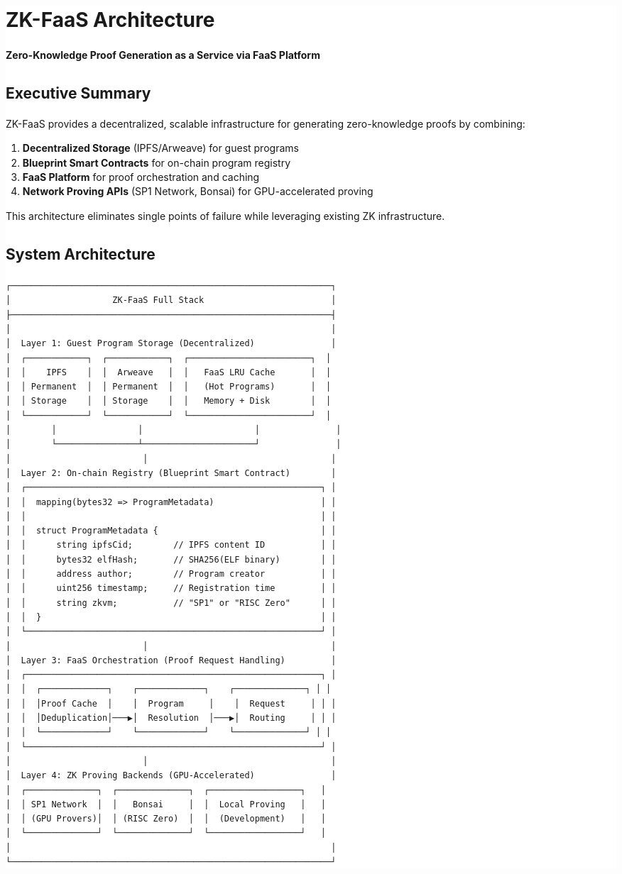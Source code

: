 # ZK-FaaS Architecture

**Zero-Knowledge Proof Generation as a Service via FaaS Platform**

## Executive Summary

ZK-FaaS provides a decentralized, scalable infrastructure for generating zero-knowledge proofs by combining:

1. **Decentralized Storage** (IPFS/Arweave) for guest programs
2. **Blueprint Smart Contracts** for on-chain program registry
3. **FaaS Platform** for proof orchestration and caching
4. **Network Proving APIs** (SP1 Network, Bonsai) for GPU-accelerated proving

This architecture eliminates single points of failure while leveraging existing ZK infrastructure.

## System Architecture

```
┌───────────────────────────────────────────────────────────────┐
│                    ZK-FaaS Full Stack                         │
├───────────────────────────────────────────────────────────────┤
│                                                               │
│  Layer 1: Guest Program Storage (Decentralized)               │
│  ┌────────────┐  ┌────────────┐  ┌────────────────────────┐  │
│  │    IPFS    │  │  Arweave   │  │   FaaS LRU Cache       │  │
│  │ Permanent  │  │ Permanent  │  │   (Hot Programs)       │  │
│  │ Storage    │  │ Storage    │  │   Memory + Disk        │  │
│  └────────────┘  └────────────┘  └────────────────────────┘  │
│        │                │                      │               │
│        └────────────────┴──────────────────────┘               │
│                          │                                    │
│  Layer 2: On-chain Registry (Blueprint Smart Contract)        │
│  ┌──────────────────────────────────────────────────────────┐ │
│  │  mapping(bytes32 => ProgramMetadata)                     │ │
│  │                                                          │ │
│  │  struct ProgramMetadata {                                │ │
│  │      string ipfsCid;        // IPFS content ID           │ │
│  │      bytes32 elfHash;       // SHA256(ELF binary)        │ │
│  │      address author;        // Program creator           │ │
│  │      uint256 timestamp;     // Registration time         │ │
│  │      string zkvm;           // "SP1" or "RISC Zero"      │ │
│  │  }                                                       │ │
│  └──────────────────────────────────────────────────────────┘ │
│                          │                                    │
│  Layer 3: FaaS Orchestration (Proof Request Handling)         │
│  ┌──────────────────────────────────────────────────────────┐ │
│  │  ┌─────────────┐    ┌─────────────┐    ┌──────────────┐ │ │
│  │  │Proof Cache  │    │  Program     │    │  Request     │ │ │
│  │  │Deduplication│───▶│  Resolution  │───▶│  Routing     │ │ │
│  │  └─────────────┘    └─────────────┘    └──────────────┘ │ │
│  └──────────────────────────────────────────────────────────┘ │
│                          │                                    │
│  Layer 4: ZK Proving Backends (GPU-Accelerated)               │
│  ┌──────────────┐  ┌──────────────┐  ┌──────────────────┐   │
│  │ SP1 Network  │  │   Bonsai     │  │  Local Proving   │   │
│  │ (GPU Provers)│  │ (RISC Zero)  │  │  (Development)   │   │
│  └──────────────┘  └──────────────┘  └──────────────────┘   │
│                                                               │
└───────────────────────────────────────────────────────────────┘
```

